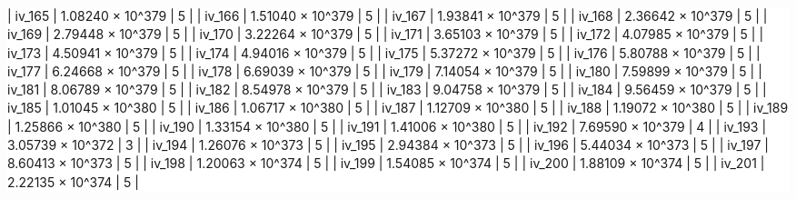 | iv_165 | 1.08240 × 10^379 | 5 |
| iv_166 | 1.51040 × 10^379 | 5 |
| iv_167 | 1.93841 × 10^379 | 5 |
| iv_168 | 2.36642 × 10^379 | 5 |
| iv_169 | 2.79448 × 10^379 | 5 |
| iv_170 | 3.22264 × 10^379 | 5 |
| iv_171 | 3.65103 × 10^379 | 5 |
| iv_172 | 4.07985 × 10^379 | 5 |
| iv_173 | 4.50941 × 10^379 | 5 |
| iv_174 | 4.94016 × 10^379 | 5 |
| iv_175 | 5.37272 × 10^379 | 5 |
| iv_176 | 5.80788 × 10^379 | 5 |
| iv_177 | 6.24668 × 10^379 | 5 |
| iv_178 | 6.69039 × 10^379 | 5 |
| iv_179 | 7.14054 × 10^379 | 5 |
| iv_180 | 7.59899 × 10^379 | 5 |
| iv_181 | 8.06789 × 10^379 | 5 |
| iv_182 | 8.54978 × 10^379 | 5 |
| iv_183 | 9.04758 × 10^379 | 5 |
| iv_184 | 9.56459 × 10^379 | 5 |
| iv_185 | 1.01045 × 10^380 | 5 |
| iv_186 | 1.06717 × 10^380 | 5 |
| iv_187 | 1.12709 × 10^380 | 5 |
| iv_188 | 1.19072 × 10^380 | 5 |
| iv_189 | 1.25866 × 10^380 | 5 |
| iv_190 | 1.33154 × 10^380 | 5 |
| iv_191 | 1.41006 × 10^380 | 5 |
| iv_192 | 7.69590 × 10^379 | 4 |
| iv_193 | 3.05739 × 10^372 | 3 |
| iv_194 | 1.26076 × 10^373 | 5 |
| iv_195 | 2.94384 × 10^373 | 5 |
| iv_196 | 5.44034 × 10^373 | 5 |
| iv_197 | 8.60413 × 10^373 | 5 |
| iv_198 | 1.20063 × 10^374 | 5 |
| iv_199 | 1.54085 × 10^374 | 5 |
| iv_200 | 1.88109 × 10^374 | 5 |
| iv_201 | 2.22135 × 10^374 | 5 |